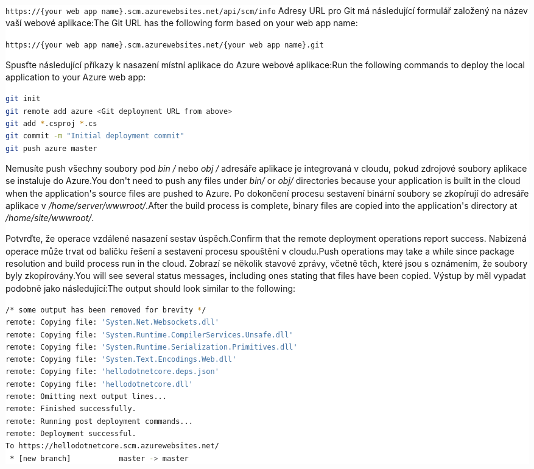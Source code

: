 ```https://{your web app name}.scm.azurewebsites.net/api/scm/info```
<span data-ttu-id="87669-165">Adresy URL pro Git má následující formulář založený na název vaší webové aplikace:</span><span class="sxs-lookup"><span data-stu-id="87669-165">The Git URL has the following form based on your web app name:</span></span>

```https://{your web app name}.scm.azurewebsites.net/{your web app name}.git```

<span data-ttu-id="87669-166">Spusťte následující příkazy k nasazení místní aplikace do Azure webové aplikace:</span><span class="sxs-lookup"><span data-stu-id="87669-166">Run the following commands to deploy the local application to your Azure web app:</span></span> 
 
```bash
git init
git remote add azure <Git deployment URL from above>
git add *.csproj *.cs
git commit -m "Initial deployment commit"
git push azure master
```

<span data-ttu-id="87669-167">Nemusíte push všechny soubory pod *bin /* nebo *obj /* adresáře aplikace je integrovaná v cloudu, pokud zdrojové soubory aplikace se instaluje do Azure.</span><span class="sxs-lookup"><span data-stu-id="87669-167">You don't need to push any files under *bin/* or *obj/* directories because your application is built in the cloud when the application's source files are pushed to Azure.</span></span> <span data-ttu-id="87669-168">Po dokončení procesu sestavení binární soubory se zkopírují do adresáře aplikace v */home/server/wwwroot/*.</span><span class="sxs-lookup"><span data-stu-id="87669-168">After the build process is complete, binary files are copied into the application's directory at */home/site/wwwroot/*.</span></span>

<span data-ttu-id="87669-169">Potvrďte, že operace vzdálené nasazení sestav úspěch.</span><span class="sxs-lookup"><span data-stu-id="87669-169">Confirm that the remote deployment operations report success.</span></span> <span data-ttu-id="87669-170">Nabízená operace může trvat od balíčku řešení a sestavení procesu spouštění v cloudu.</span><span class="sxs-lookup"><span data-stu-id="87669-170">Push operations may take a while since package resolution and build process run in the cloud.</span></span> <span data-ttu-id="87669-171">Zobrazí se několik stavové zprávy, včetně těch, které jsou s oznámením, že soubory byly zkopírovány.</span><span class="sxs-lookup"><span data-stu-id="87669-171">You will see several status messages, including ones stating that files have been copied.</span></span> <span data-ttu-id="87669-172">Výstup by měl vypadat podobně jako následující:</span><span class="sxs-lookup"><span data-stu-id="87669-172">The output should look similar to the following:</span></span>

```bash
/* some output has been removed for brevity */
remote: Copying file: 'System.Net.Websockets.dll' 
remote: Copying file: 'System.Runtime.CompilerServices.Unsafe.dll' 
remote: Copying file: 'System.Runtime.Serialization.Primitives.dll' 
remote: Copying file: 'System.Text.Encodings.Web.dll' 
remote: Copying file: 'hellodotnetcore.deps.json' 
remote: Copying file: 'hellodotnetcore.dll' 
remote: Omitting next output lines...
remote: Finished successfully.
remote: Running post deployment commands...
remote: Deployment successful.
To https://hellodotnetcore.scm.azurewebsites.net/
 * [new branch]           master -> master

```


[1]: ./media/app-service-linux-using-dotnetcore/top-level-create.png
[2]: ./media/app-service-linux-using-dotnetcore/dotnet-new-webapp.png
[7]: ./media/app-service-linux-using-dotnetcore/dotnet-browse-local.png
[10]: ./media/app-service-linux-using-dotnetcore/dotnet-browse-azure.png